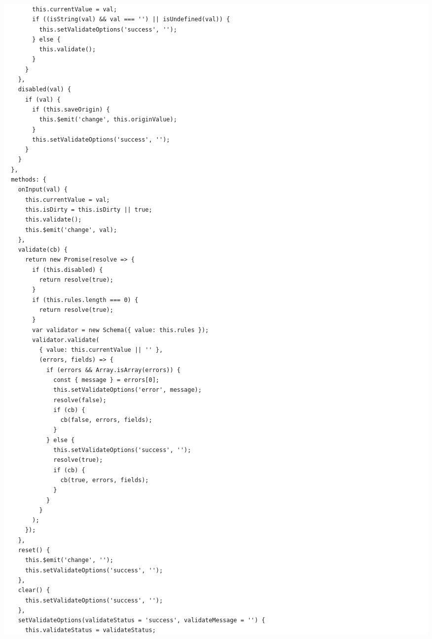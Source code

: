 ```vue
        this.currentValue = val;
        if ((isString(val) && val === '') || isUndefined(val)) {
          this.setValidateOptions('success', '');
        } else {
          this.validate();
        }
      }
    },
    disabled(val) {
      if (val) {
        if (this.saveOrigin) {
          this.$emit('change', this.originValue);
        }
        this.setValidateOptions('success', '');
      }
    }
  },
  methods: {
    onInput(val) {
      this.currentValue = val;
      this.isDirty = this.isDirty || true;
      this.validate();
      this.$emit('change', val);
    },
    validate(cb) {
      return new Promise(resolve => {
        if (this.disabled) {
          return resolve(true);
        }
        if (this.rules.length === 0) {
          return resolve(true);
        }
        var validator = new Schema({ value: this.rules });
        validator.validate(
          { value: this.currentValue || '' },
          (errors, fields) => {
            if (errors && Array.isArray(errors)) {
              const { message } = errors[0];
              this.setValidateOptions('error', message);
              resolve(false);
              if (cb) {
                cb(false, errors, fields);
              }
            } else {
              this.setValidateOptions('success', '');
              resolve(true);
              if (cb) {
                cb(true, errors, fields);
              }
            }
          }
        );
      });
    },
    reset() {
      this.$emit('change', '');
      this.setValidateOptions('success', '');
    },
    clear() {
      this.setValidateOptions('success', '');
    },
    setValidateOptions(validateStatus = 'success', validateMessage = '') {
      this.validateStatus = validateStatus;
```